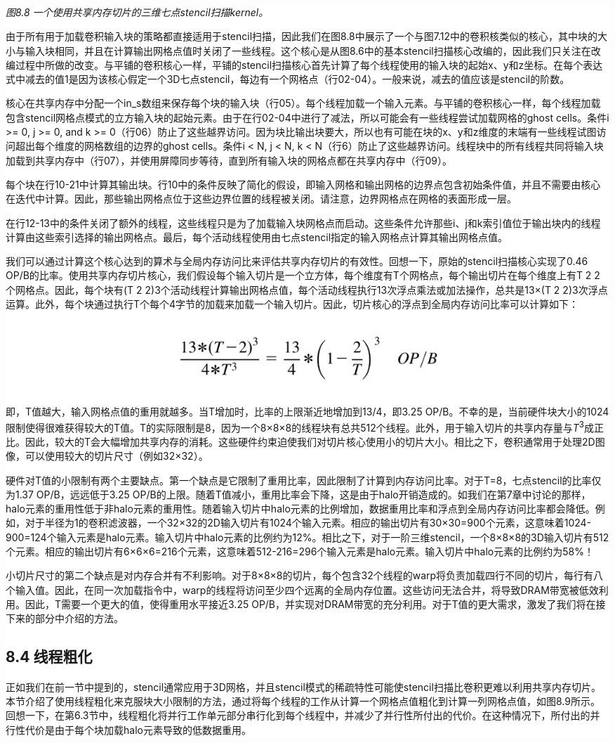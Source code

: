 *图8.8 一个使用共享内存切片的三维七点stencil扫描kernel。*

由于所有用于加载卷积输入块的策略都直接适用于stencil扫描，因此我们在图8.8中展示了一个与图7.12中的卷积核类似的核心，其中块的大小与输入块相同，并且在计算输出网格点值时关闭了一些线程。这个核心是从图8.6中的基本stencil扫描核心改编的，因此我们只关注在改编过程中所做的改变。与平铺的卷积核心一样，平铺的stencil扫描核心首先计算了每个线程使用的输入块的起始x、y和z坐标。在每个表达式中减去的值1是因为该核心假定一个3D七点stencil，每边有一个网格点（行02-04）。一般来说，减去的值应该是stencil的阶数。

核心在共享内存中分配一个in_s数组来保存每个块的输入块（行05）。每个线程加载一个输入元素。与平铺的卷积核心一样，每个线程加载包含stencil网格点模式的立方输入块的起始元素。由于在行02-04中进行了减法，所以可能会有一些线程尝试加载网格的ghost cells。条件i >= 0, j >= 0, and k >= 0（行06）防止了这些越界访问。因为块比输出块要大，所以也有可能在块的x、y和z维度的末端有一些线程试图访问超出每个维度的网格数组的边界的ghost cells。条件i \< N, j \< N, k \< N（行6）防止了这些越界访问。线程块中的所有线程共同将输入块加载到共享内存中（行07），并使用屏障同步等待，直到所有输入块的网格点都在共享内存中（行09）。

每个块在行10-21中计算其输出块。行10中的条件反映了简化的假设，即输入网格和输出网格的边界点包含初始条件值，并且不需要由核心在迭代中计算。因此，那些输出网格点位于这些边界位置的线程被关闭。请注意，边界网格点在网格的表面形成一层。

在行12-13中的条件关闭了额外的线程，这些线程只是为了加载输入块网格点而启动。这些条件允许那些i、j和k索引值位于输出块内的线程计算由这些索引选择的输出网格点。最后，每个活动线程使用由七点stencil指定的输入网格点计算其输出网格点值。


我们可以通过计算这个核心达到的算术与全局内存访问比来评估共享内存切片的有效性。回想一下，原始的stencil扫描核心实现了0.46 OP/B的比率。使用共享内存切片核心，我们假设每个输入切片是一个立方体，每个维度有T个网格点，每个输出切片在每个维度上有T 2 2个网格点。因此，每个块有(T 2 2)3个活动线程计算输出网格点值，每个活动线程执行13次浮点乘法或加法操作，总共是13×(T 2 2)3次浮点运算。此外，每个块通过执行T个每个4字节的加载来加载一个输入切片。因此，切片核心的浮点到全局内存访问比率可以计算如下：

<a>![](/img/pmpp/ch8/12.png)</a>

即，T值越大，输入网格点值的重用就越多。当T增加时，比率的上限渐近地增加到13/4，即3.25 OP/B。不幸的是，当前硬件块大小的1024限制使得很难获得较大的T值。T的实际限制是8，因为一个8×8×8的线程块有总共512个线程。此外，用于输入切片的共享内存量与$T^3$成正比。因此，较大的T会大幅增加共享内存的消耗。这些硬件约束迫使我们对切片核心使用小的切片大小。相比之下，卷积通常用于处理2D图像，可以使用较大的切片尺寸（例如32×32）。

硬件对T值的小限制有两个主要缺点。第一个缺点是它限制了重用比率，因此限制了计算到内存访问比率。对于T=8，七点stencil的比率仅为1.37 OP/B，远远低于3.25 OP/B的上限。随着T值减小，重用比率会下降，这是由于halo开销造成的。如我们在第7章中讨论的那样，halo元素的重用性低于非halo元素的重用性。随着输入切片中halo元素的比例增加，数据重用比率和浮点到全局内存访问比率都会降低。例如，对于半径为1的卷积滤波器，一个32×32的2D输入切片有1024个输入元素。相应的输出切片有30×30=900个元素，这意味着1024-900=124个输入元素是halo元素。输入切片中halo元素的比例约为12%。相比之下，对于一阶三维stencil，一个8×8×8的3D输入切片有512个元素。相应的输出切片有6×6×6=216个元素，这意味着512-216=296个输入元素是halo元素。输入切片中halo元素的比例约为58%！

小切片尺寸的第二个缺点是对内存合并有不利影响。对于8×8×8的切片，每个包含32个线程的warp将负责加载四行不同的切片，每行有八个输入值。因此，在同一次加载指令中，warp的线程将访问至少四个远离的全局内存位置。这些访问无法合并，将导致DRAM带宽被低效利用。因此，T需要一个更大的值，使得重用水平接近3.25 OP/B，并实现对DRAM带宽的充分利用。对于T值的更大需求，激发了我们将在接下来的部分中介绍的方法。



## 8.4 线程粗化

正如我们在前一节中提到的，stencil通常应用于3D网格，并且stencil模式的稀疏特性可能使stencil扫描比卷积更难以利用共享内存切片。本节介绍了使用线程粗化来克服块大小限制的方法，通过将每个线程的工作从计算一个网格点值粗化到计算一列网格点值，如图8.9所示。回想一下，在第6.3节中，线程粗化将并行工作单元部分串行化到每个线程中，并减少了并行性所付出的代价。在这种情况下，所付出的并行性代价是由于每个块加载halo元素导致的低数据重用。
